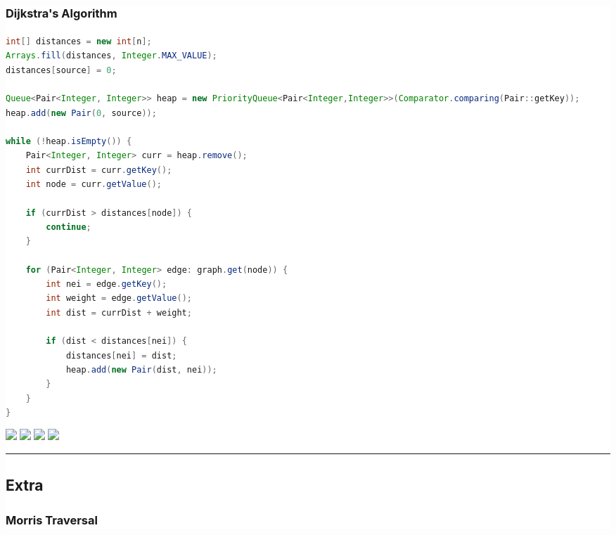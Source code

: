 
### Dijkstra's Algorithm

```java
int[] distances = new int[n];
Arrays.fill(distances, Integer.MAX_VALUE);
distances[source] = 0;

Queue<Pair<Integer, Integer>> heap = new PriorityQueue<Pair<Integer,Integer>>(Comparator.comparing(Pair::getKey));
heap.add(new Pair(0, source));

while (!heap.isEmpty()) {
    Pair<Integer, Integer> curr = heap.remove();
    int currDist = curr.getKey();
    int node = curr.getValue();
    
    if (currDist > distances[node]) {
        continue;
    }
    
    for (Pair<Integer, Integer> edge: graph.get(node)) {
        int nei = edge.getKey();
        int weight = edge.getValue();
        int dist = currDist + weight;
        
        if (dist < distances[nei]) {
            distances[nei] = dist;
            heap.add(new Pair(dist, nei));
        }
    }
}
```




![](/img/DSA_cheatsheet/1.png)
![](/img/DSA_cheatsheet/2.png)
![](/img/DSA_cheatsheet/3.png)
![](/img/DSA_cheatsheet/4.png)


---




## Extra 


### Morris Traversal
